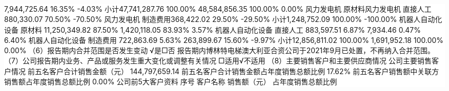 7,944,725.64
16.35%
-4.03%
小计47,741,287.76
100.00%
48,584,856.35
100.00%
0.00%
风力发电机
原材料风力发电机
直接人工880,330.07
70.50%
-70.50%
风力发电机
制造费用368,422.02
29.50%
-29.50%
小计1,248,752.09
100.00%
-100.00%
机器人自动化设备
原材料
11,250,349.82
87.50%
1,420,118.05
83.93%
3.57%
机器人自动化设备
直接人工
883,597.51
6.87%
7,934.46
0.47%
6.40%
机器人自动化设备
制造费用
722,863.69
5.63%
263,899.67
15.60%
-9.97%
小计12,856,811.02
100.00%
1,691,952.18
100.00%
0.00%
（6）报告期内合并范围是否发生变动
√是□否
报告期内博林特电梯澳大利亚合资公司于2021年9月已处置，不再纳入合并范围。
（7）公司报告期内业务、产品或服务发生重大变化或调整有关情况
□适用√不适用
（8）主要销售客户和主要供应商情况
公司主要销售客户情况
前五名客户合计销售金额（元）
144,797,659.14
前五名客户合计销售金额占年度销售总额比例
17.62%
前五名客户销售额中关联方销售额占年度销售总额比例
0.00%
公司前5大客户资料
序号
客户名称
销售额（元）
占年度销售总额比例